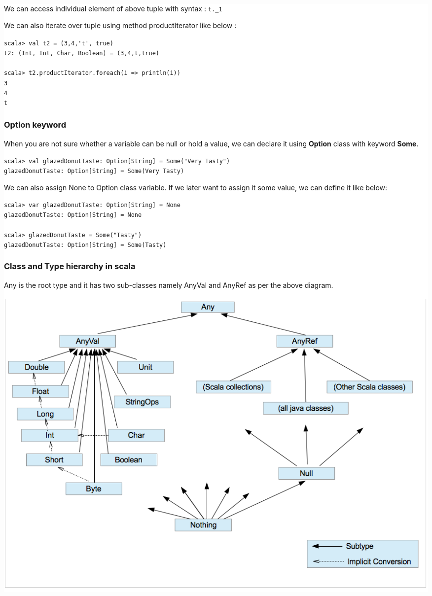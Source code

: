 We can access individual element of above tuple with syntax : `t._1`

We can also iterate over tuple using method productIterator like below :

    scala> val t2 = (3,4,'t', true)
    t2: (Int, Int, Char, Boolean) = (3,4,t,true)
    
    scala> t2.productIterator.foreach(i => println(i))
    3
    4
    t

### Option keyword
When you are not sure whether a variable can be null or hold a value, we can declare it using **Option** class with keyword **Some**.

    scala> val glazedDonutTaste: Option[String] = Some("Very Tasty")
    glazedDonutTaste: Option[String] = Some(Very Tasty)

We can also assign None to Option class variable. If we later want to assign it some value, we can define it like below:

    scala> var glazedDonutTaste: Option[String] = None
    glazedDonutTaste: Option[String] = None
    
    scala> glazedDonutTaste = Some("Tasty")
    glazedDonutTaste: Option[String] = Some(Tasty)

### Class and Type hierarchy in scala

Any is the root type and it has two sub-classes namely AnyVal and AnyRef as per the above diagram.

![](https://github.com/BParesh89/scala-playground/blob/master/src/resources/class-hierarchy-of-scala.png)
